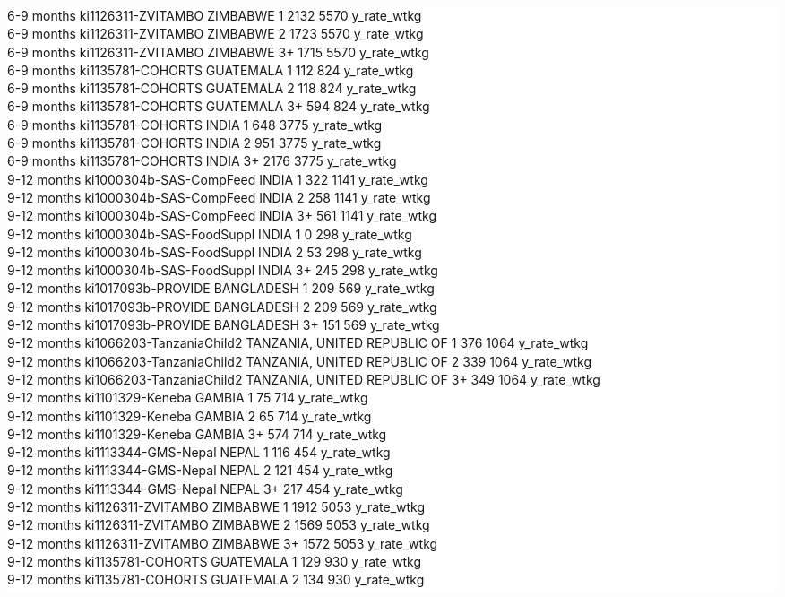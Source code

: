 6-9 months     ki1126311-ZVITAMBO         ZIMBABWE                       1           2132    5570  y_rate_wtkg      
6-9 months     ki1126311-ZVITAMBO         ZIMBABWE                       2           1723    5570  y_rate_wtkg      
6-9 months     ki1126311-ZVITAMBO         ZIMBABWE                       3+          1715    5570  y_rate_wtkg      
6-9 months     ki1135781-COHORTS          GUATEMALA                      1            112     824  y_rate_wtkg      
6-9 months     ki1135781-COHORTS          GUATEMALA                      2            118     824  y_rate_wtkg      
6-9 months     ki1135781-COHORTS          GUATEMALA                      3+           594     824  y_rate_wtkg      
6-9 months     ki1135781-COHORTS          INDIA                          1            648    3775  y_rate_wtkg      
6-9 months     ki1135781-COHORTS          INDIA                          2            951    3775  y_rate_wtkg      
6-9 months     ki1135781-COHORTS          INDIA                          3+          2176    3775  y_rate_wtkg      
9-12 months    ki1000304b-SAS-CompFeed    INDIA                          1            322    1141  y_rate_wtkg      
9-12 months    ki1000304b-SAS-CompFeed    INDIA                          2            258    1141  y_rate_wtkg      
9-12 months    ki1000304b-SAS-CompFeed    INDIA                          3+           561    1141  y_rate_wtkg      
9-12 months    ki1000304b-SAS-FoodSuppl   INDIA                          1              0     298  y_rate_wtkg      
9-12 months    ki1000304b-SAS-FoodSuppl   INDIA                          2             53     298  y_rate_wtkg      
9-12 months    ki1000304b-SAS-FoodSuppl   INDIA                          3+           245     298  y_rate_wtkg      
9-12 months    ki1017093b-PROVIDE         BANGLADESH                     1            209     569  y_rate_wtkg      
9-12 months    ki1017093b-PROVIDE         BANGLADESH                     2            209     569  y_rate_wtkg      
9-12 months    ki1017093b-PROVIDE         BANGLADESH                     3+           151     569  y_rate_wtkg      
9-12 months    ki1066203-TanzaniaChild2   TANZANIA, UNITED REPUBLIC OF   1            376    1064  y_rate_wtkg      
9-12 months    ki1066203-TanzaniaChild2   TANZANIA, UNITED REPUBLIC OF   2            339    1064  y_rate_wtkg      
9-12 months    ki1066203-TanzaniaChild2   TANZANIA, UNITED REPUBLIC OF   3+           349    1064  y_rate_wtkg      
9-12 months    ki1101329-Keneba           GAMBIA                         1             75     714  y_rate_wtkg      
9-12 months    ki1101329-Keneba           GAMBIA                         2             65     714  y_rate_wtkg      
9-12 months    ki1101329-Keneba           GAMBIA                         3+           574     714  y_rate_wtkg      
9-12 months    ki1113344-GMS-Nepal        NEPAL                          1            116     454  y_rate_wtkg      
9-12 months    ki1113344-GMS-Nepal        NEPAL                          2            121     454  y_rate_wtkg      
9-12 months    ki1113344-GMS-Nepal        NEPAL                          3+           217     454  y_rate_wtkg      
9-12 months    ki1126311-ZVITAMBO         ZIMBABWE                       1           1912    5053  y_rate_wtkg      
9-12 months    ki1126311-ZVITAMBO         ZIMBABWE                       2           1569    5053  y_rate_wtkg      
9-12 months    ki1126311-ZVITAMBO         ZIMBABWE                       3+          1572    5053  y_rate_wtkg      
9-12 months    ki1135781-COHORTS          GUATEMALA                      1            129     930  y_rate_wtkg      
9-12 months    ki1135781-COHORTS          GUATEMALA                      2            134     930  y_rate_wtkg      
